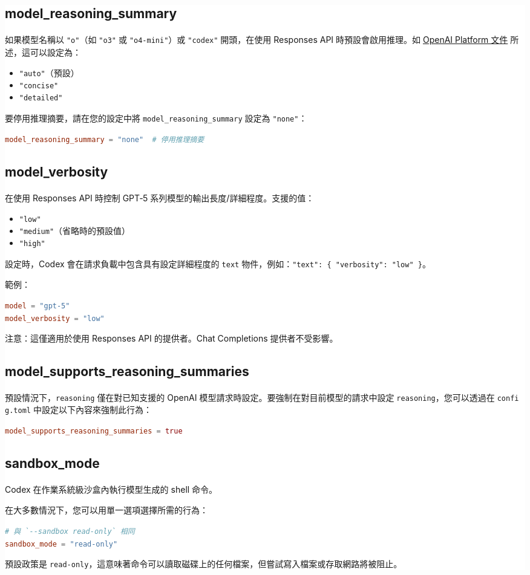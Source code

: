 ## model_reasoning_summary

如果模型名稱以 `"o"`（如 `"o3"` 或 `"o4-mini"`）或 `"codex"` 開頭，在使用 Responses API 時預設會啟用推理。如 [OpenAI Platform 文件](https://platform.openai.com/docs/guides/reasoning?api-mode=responses#reasoning-summaries) 所述，這可以設定為：

- `"auto"`（預設）
- `"concise"`
- `"detailed"`

要停用推理摘要，請在您的設定中將 `model_reasoning_summary` 設定為 `"none"`：

```toml
model_reasoning_summary = "none"  # 停用推理摘要
```

## model_verbosity

在使用 Responses API 時控制 GPT‑5 系列模型的輸出長度/詳細程度。支援的值：

- `"low"`
- `"medium"`（省略時的預設值）
- `"high"`

設定時，Codex 會在請求負載中包含具有設定詳細程度的 `text` 物件，例如：`"text": { "verbosity": "low" }`。

範例：

```toml
model = "gpt-5"
model_verbosity = "low"
```

注意：這僅適用於使用 Responses API 的提供者。Chat Completions 提供者不受影響。

## model_supports_reasoning_summaries

預設情況下，`reasoning` 僅在對已知支援的 OpenAI 模型請求時設定。要強制在對目前模型的請求中設定 `reasoning`，您可以透過在 `config.toml` 中設定以下內容來強制此行為：

```toml
model_supports_reasoning_summaries = true
```

## sandbox_mode

Codex 在作業系統級沙盒內執行模型生成的 shell 命令。

在大多數情況下，您可以用單一選項選擇所需的行為：

```toml
# 與 `--sandbox read-only` 相同
sandbox_mode = "read-only"
```

預設政策是 `read-only`，這意味著命令可以讀取磁碟上的任何檔案，但嘗試寫入檔案或存取網路將被阻止。
